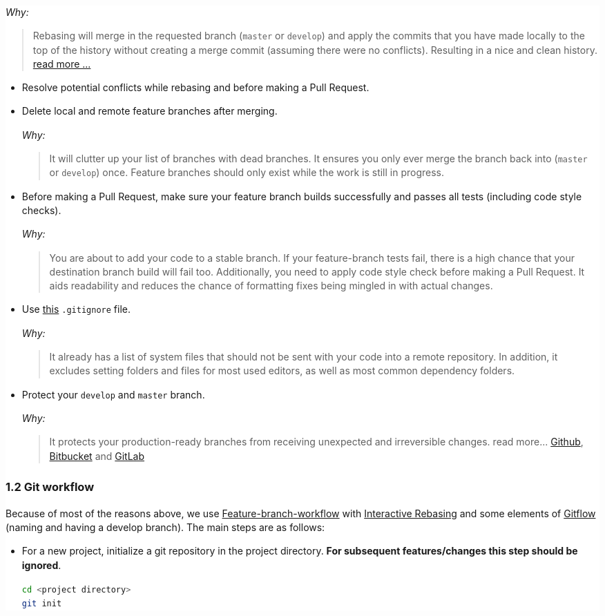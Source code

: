   *Why:*
  
  > Rebasing will merge in the requested branch (`master` or `develop`) and apply the commits that you have made locally to the top of the history without creating a merge commit (assuming there were no conflicts). Resulting in a nice and clean history. [read more ...](https://www.atlassian.com/git/tutorials/merging-vs-rebasing)

- Resolve potential conflicts while rebasing and before making a Pull Request.

- Delete local and remote feature branches after merging.
  
  *Why:*
  
  > It will clutter up your list of branches with dead branches. It ensures you only ever merge the branch back into (`master` or `develop`) once. Feature branches should only exist while the work is still in progress.

- Before making a Pull Request, make sure your feature branch builds successfully and passes all tests (including code style checks).
  
  *Why:*
  
  > You are about to add your code to a stable branch. If your feature-branch tests fail, there is a high chance that your destination branch build will fail too. Additionally, you need to apply code style check before making a Pull Request. It aids readability and reduces the chance of formatting fixes being mingled in with actual changes.

- Use [this](./.gitignore) `.gitignore` file.
  
  *Why:*
  
  > It already has a list of system files that should not be sent with your code into a remote repository. In addition, it excludes setting folders and files for most used editors, as well as most common dependency folders.

- Protect your `develop` and `master` branch.
  
  *Why:*
  
  > It protects your production-ready branches from receiving unexpected and irreversible changes. read more... [Github](https://help.github.com/articles/about-protected-branches/), [Bitbucket](https://confluence.atlassian.com/bitbucketserver/using-branch-permissions-776639807.html) and [GitLab](https://docs.gitlab.com/ee/user/project/protected_branches.html)

### 1.2 Git workflow

Because of most of the reasons above, we use [Feature-branch-workflow](https://www.atlassian.com/git/tutorials/comparing-workflows#feature-branch-workflow) with [Interactive Rebasing](https://www.atlassian.com/git/tutorials/merging-vs-rebasing#the-golden-rule-of-rebasing) and some elements of [Gitflow](https://www.atlassian.com/git/tutorials/comparing-workflows#gitflow-workflow) (naming and having a develop branch). The main steps are as follows:

- For a new project, initialize a git repository in the project directory. **For subsequent features/changes this step should be ignored**.
  
  ```sh
  cd <project directory>
  git init
  ```
